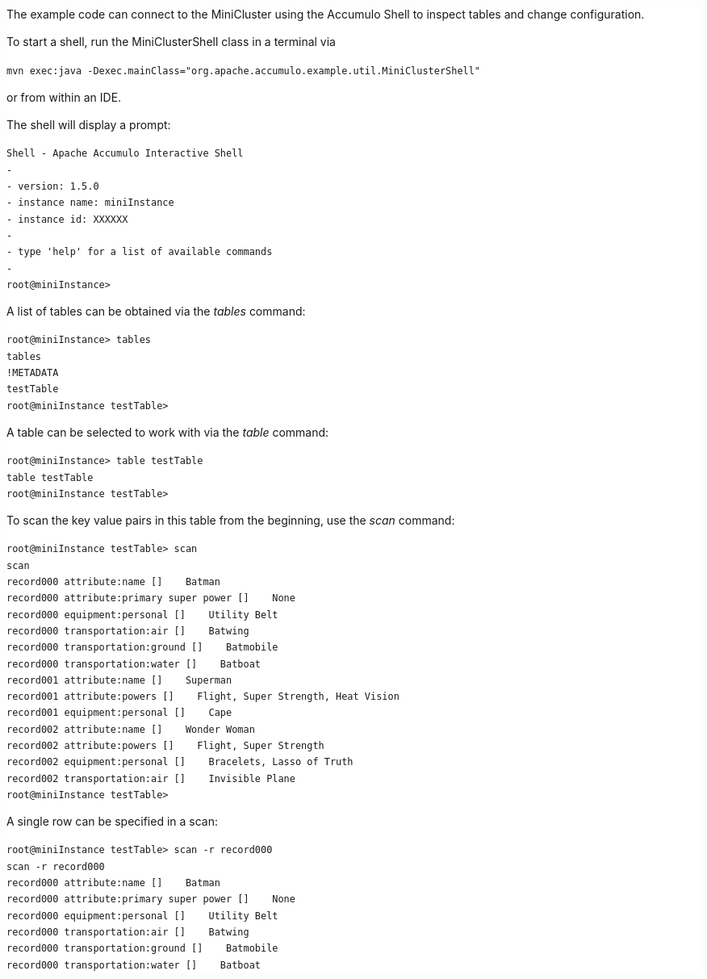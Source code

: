 The example code can connect to the MiniCluster using the Accumulo Shell to inspect tables and change configuration.

To start a shell, run the MiniClusterShell class in a terminal via 

	mvn exec:java -Dexec.mainClass="org.apache.accumulo.example.util.MiniClusterShell"
	
or from within an IDE.

The shell will display a prompt:

	Shell - Apache Accumulo Interactive Shell
	- 
	- version: 1.5.0
	- instance name: miniInstance
	- instance id: XXXXXX
	- 
	- type 'help' for a list of available commands
	- 
	root@miniInstance> 

A list of tables can be obtained via the *tables* command:

	root@miniInstance> tables
	tables
	!METADATA
	testTable
	root@miniInstance testTable>

A table can be selected to work with via the *table* command:

	root@miniInstance> table testTable
	table testTable
	root@miniInstance testTable>

To scan the key value pairs in this table from the beginning, use the *scan* command:

	root@miniInstance testTable> scan
	scan
	record000 attribute:name []    Batman
	record000 attribute:primary super power []    None
	record000 equipment:personal []    Utility Belt
	record000 transportation:air []    Batwing
	record000 transportation:ground []    Batmobile
	record000 transportation:water []    Batboat
	record001 attribute:name []    Superman
	record001 attribute:powers []    Flight, Super Strength, Heat Vision
	record001 equipment:personal []    Cape
	record002 attribute:name []    Wonder Woman
	record002 attribute:powers []    Flight, Super Strength
	record002 equipment:personal []    Bracelets, Lasso of Truth
	record002 transportation:air []    Invisible Plane
	root@miniInstance testTable> 
	
A single row can be specified in a scan:
	
	root@miniInstance testTable> scan -r record000
	scan -r record000
	record000 attribute:name []    Batman
	record000 attribute:primary super power []    None
	record000 equipment:personal []    Utility Belt
	record000 transportation:air []    Batwing
	record000 transportation:ground []    Batmobile
	record000 transportation:water []    Batboat
	
